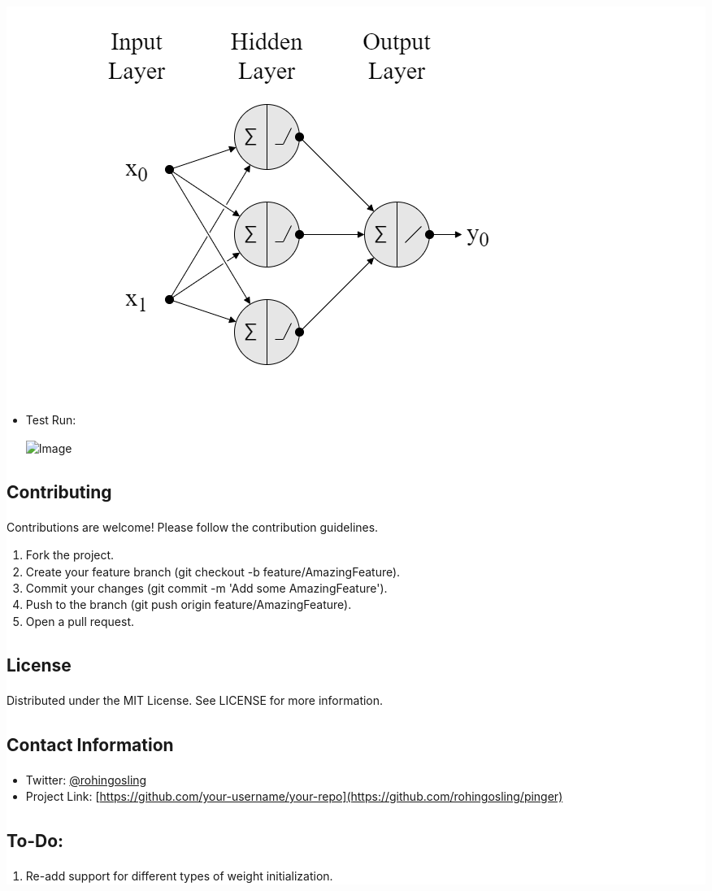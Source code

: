   ![Image](NeuralNetwork/images/ann_1_1.png)

- Test Run:
  
  ![Image](NeuralNetwork/images/output_3_0.png)
  

## Contributing
Contributions are welcome! Please follow the contribution guidelines.
1. Fork the project.
2. Create your feature branch (git checkout -b feature/AmazingFeature).
3. Commit your changes (git commit -m 'Add some AmazingFeature').
4. Push to the branch (git push origin feature/AmazingFeature).
5. Open a pull request.

## License
Distributed under the MIT License. See LICENSE for more information.

## Contact Information
- Twitter: [@rohingosling](https://x.com/rohingosling)
- Project Link: [https://github.com/your-username/your-repo](https://github.com/rohingosling/pinger)

## To-Do:
1. Re-add support for different types of weight initialization.
 
